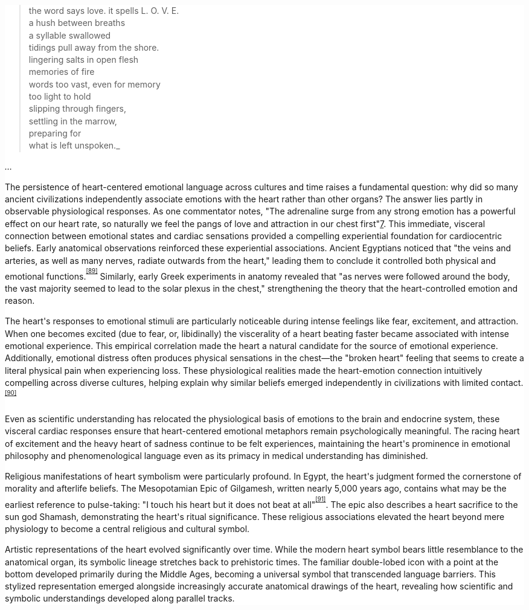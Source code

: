 >the word says love. it spells L. O. V. E.  
>a hush between breaths  
>a syllable swallowed  
>tidings pull away from the shore.  
>lingering salts in open flesh  
>memories of fire  
>words too vast, even for memory  
>too light to hold  
>slipping through fingers,  
>settling in the marrow,  
>preparing for  
>what is left unspoken._

_…_

The persistence of heart-centered emotional language across cultures and time raises a fundamental question: why did so many ancient civilizations independently associate emotions with the heart rather than other organs? The answer lies partly in observable physiological responses. As one commentator notes, "The adrenaline surge from any strong emotion has a powerful effect on our heart rate, so naturally we feel the pangs of love and attraction in our chest first"[7](https://www.sciencefocus.com/science/how-did-the-heart-become-synonymous-with-love). This immediate, visceral connection between emotional states and cardiac sensations provided a compelling experiential foundation for cardiocentric beliefs. Early anatomical observations reinforced these experiential associations. Ancient Egyptians noticed that "the veins and arteries, as well as many nerves, radiate outwards from the heart," leading them to conclude it controlled both physical and emotional functions.<sup><sup>[\[89\]](#endnote-89)</sup></sup> Similarly, early Greek experiments in anatomy revealed that "as nerves were followed around the body, the vast majority seemed to lead to the solar plexus in the chest," strengthening the theory that the heart-controlled emotion and reason.

The heart's responses to emotional stimuli are particularly noticeable during intense feelings like fear, excitement, and attraction. When one becomes excited (due to fear, or, libidinally) the viscerality of a heart beating faster became associated with intense emotional experience. This empirical correlation made the heart a natural candidate for the source of emotional experience. Additionally, emotional distress often produces physical sensations in the chest—the "broken heart" feeling that seems to create a literal physical pain when experiencing loss. These physiological realities made the heart-emotion connection intuitively compelling across diverse cultures, helping explain why similar beliefs emerged independently in civilizations with limited contact.<sup><sup>[\[90\]](#endnote-90)</sup></sup>

Even as scientific understanding has relocated the physiological basis of emotions to the brain and endocrine system, these visceral cardiac responses ensure that heart-centered emotional metaphors remain psychologically meaningful. The racing heart of excitement and the heavy heart of sadness continue to be felt experiences, maintaining the heart's prominence in emotional philosophy and phenomenological language even as its primacy in medical understanding has diminished.

Religious manifestations of heart symbolism were particularly profound. In Egypt, the heart's judgment formed the cornerstone of morality and afterlife beliefs. The Mesopotamian Epic of Gilgamesh, written nearly 5,000 years ago, contains what may be the earliest reference to pulse-taking: "I touch his heart but it does not beat at all"<sup><sup>[\[91\]](#endnote-91)</sup></sup>. The epic also describes a heart sacrifice to the sun god Shamash, demonstrating the heart's ritual significance. These religious associations elevated the heart beyond mere physiology to become a central religious and cultural symbol.

Artistic representations of the heart evolved significantly over time. While the modern heart symbol bears little resemblance to the anatomical organ, its symbolic lineage stretches back to prehistoric times. The familiar double-lobed icon with a point at the bottom developed primarily during the Middle Ages, becoming a universal symbol that transcended language barriers. This stylized representation emerged alongside increasingly accurate anatomical drawings of the heart, revealing how scientific and symbolic understandings developed along parallel tracks.
